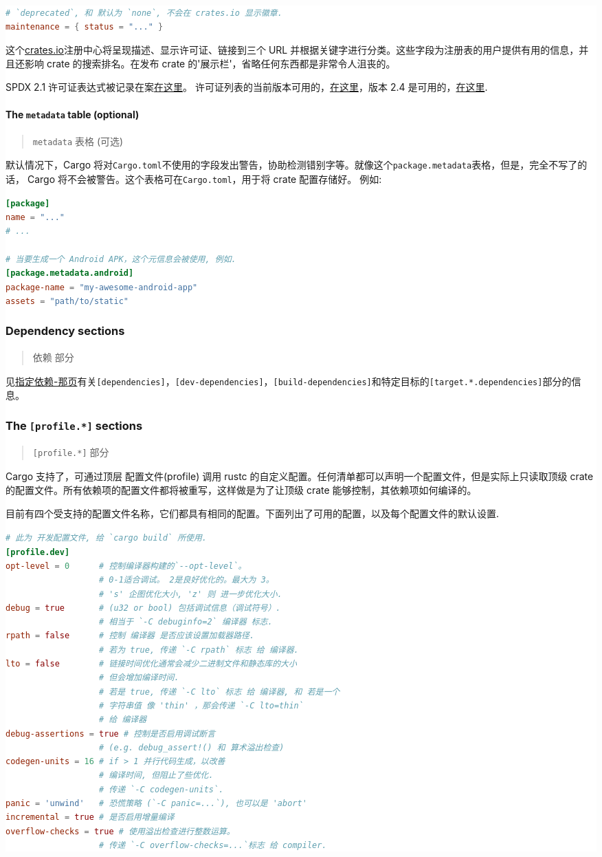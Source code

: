 ```toml
# `deprecated`, 和 默认为 `none`, 不会在 crates.io 显示徽章.
maintenance = { status = "..." }
```

这个[crates.io](https://crates.io)注册中心将呈现描述、显示许可证、链接到三个 URL 并根据关键字进行分类。这些字段为注册表的用户提供有用的信息，并且还影响 crate 的搜索排名。在发布 crate 的'展示栏'，省略任何东西都是非常令人沮丧的。

SPDX 2.1 许可证表达式被记录在案[在这里][spdx-2.1-license-expressions]。 许可证列表的当前版本可用的，[在这里][spdx-license-list]，版本 2.4 是可用的，[在这里][spdx-license-list-2.4].

#### The `metadata` table (optional)

> `metadata` 表格 (可选)

默认情况下，Cargo 将对`Cargo.toml`不使用的字段发出警告，协助检测错别字等。就像这个`package.metadata`表格，但是，完全不写了的话， Cargo 将不会被警告。这个表格可在`Cargo.toml`，用于将 crate 配置存储好。 例如:

```toml
[package]
name = "..."
# ...

# 当要生成一个 Android APK，这个元信息会被使用, 例如.
[package.metadata.android]
package-name = "my-awesome-android-app"
assets = "path/to/static"
```

### Dependency sections

> 依赖 部分

见[指定依赖-那页](./specifying-dependencies.md)有关`[dependencies]`，`[dev-dependencies]`，`[build-dependencies]`和特定目标的`[target.*.dependencies]`部分的信息。

### The `[profile.*]` sections

> `[profile.*]` 部分

Cargo 支持了，可通过顶层 配置文件(profile) 调用 rustc 的自定义配置。任何清单都可以声明一个配置文件，但是实际上只读取顶级 crate 的配置文件。所有依赖项的配置文件都将被重写，这样做是为了让顶级 crate 能够控制，其依赖项如何编译的。

目前有四个受支持的配置文件名称，它们都具有相同的配置。下面列出了可用的配置，以及每个配置文件的默认设置.

```toml
# 此为 开发配置文件, 给 `cargo build` 所使用.
[profile.dev]
opt-level = 0      # 控制编译器构建的`--opt-level`。
                   # 0-1适合调试。 2是良好优化的。最大为 3。
                   # 's' 企图优化大小, 'z' 则 进一步优化大小.
debug = true       # (u32 or bool) 包括调试信息（调试符号）.
                   # 相当于 `-C debuginfo=2` 编译器 标志.
rpath = false      # 控制 编译器 是否应该设置加载器路径.
                   # 若为 true, 传递 `-C rpath` 标志 给 编译器.
lto = false        # 链接时间优化通常会减少二进制文件和静态库的大小
                   # 但会增加编译时间.
                   # 若是 true, 传递 `-C lto` 标志 给 编译器, 和 若是一个
                   # 字符串值 像 'thin' ，那会传递 `-C lto=thin`
                   # 给 编译器
debug-assertions = true # 控制是否启用调试断言
                   # (e.g. debug_assert!() 和 算术溢出检查)
codegen-units = 16 # if > 1 并行代码生成，以改善
                   # 编译时间, 但阻止了些优化.
                   # 传递 `-C codegen-units`.
panic = 'unwind'   # 恐慌策略 (`-C panic=...`), 也可以是 'abort'
incremental = true # 是否启用增量编译
overflow-checks = true # 使用溢出检查进行整数运算。
                   # 传递 `-C overflow-checks=...`标志 给 compiler.
```

[1]: ./build-scripts.md
[links]: ./build-scripts.md#the-links-manifest-key
[docsrs]: https://docs.rs/
[cratesio]: https://crates.io/
[globs]: https://docs.rs/glob/0.2.11/glob/struct.Pattern.md
[rfc 1525]: https://github.com/rust-lang/rfcs/blob/master/text/1525-cargo-workspace.md
[rfc 1969]: https://github.com/rust-lang/rfcs/pull/1969
[replace]: ./specifying-dependencies.md#overriding-dependencies
[spdx-2.1-license-expressions]: https://spdx.org/spdx-specification-21-web-version#h.jxpfx0ykyb60
[spdx-license-list]: https://spdx.org/licenses/
[spdx-license-list-2.4]: https://github.com/spdx/license-list-data/tree/v2.4